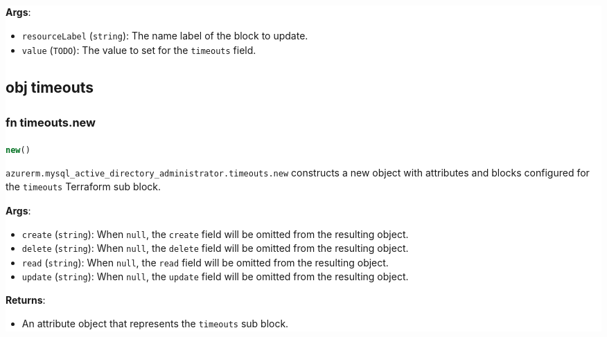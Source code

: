 **Args**:
  - `resourceLabel` (`string`): The name label of the block to update.
  - `value` (`TODO`): The value to set for the `timeouts` field.


## obj timeouts



### fn timeouts.new

```ts
new()
```


`azurerm.mysql_active_directory_administrator.timeouts.new` constructs a new object with attributes and blocks configured for the `timeouts`
Terraform sub block.



**Args**:
  - `create` (`string`):  When `null`, the `create` field will be omitted from the resulting object.
  - `delete` (`string`):  When `null`, the `delete` field will be omitted from the resulting object.
  - `read` (`string`):  When `null`, the `read` field will be omitted from the resulting object.
  - `update` (`string`):  When `null`, the `update` field will be omitted from the resulting object.

**Returns**:
  - An attribute object that represents the `timeouts` sub block.
